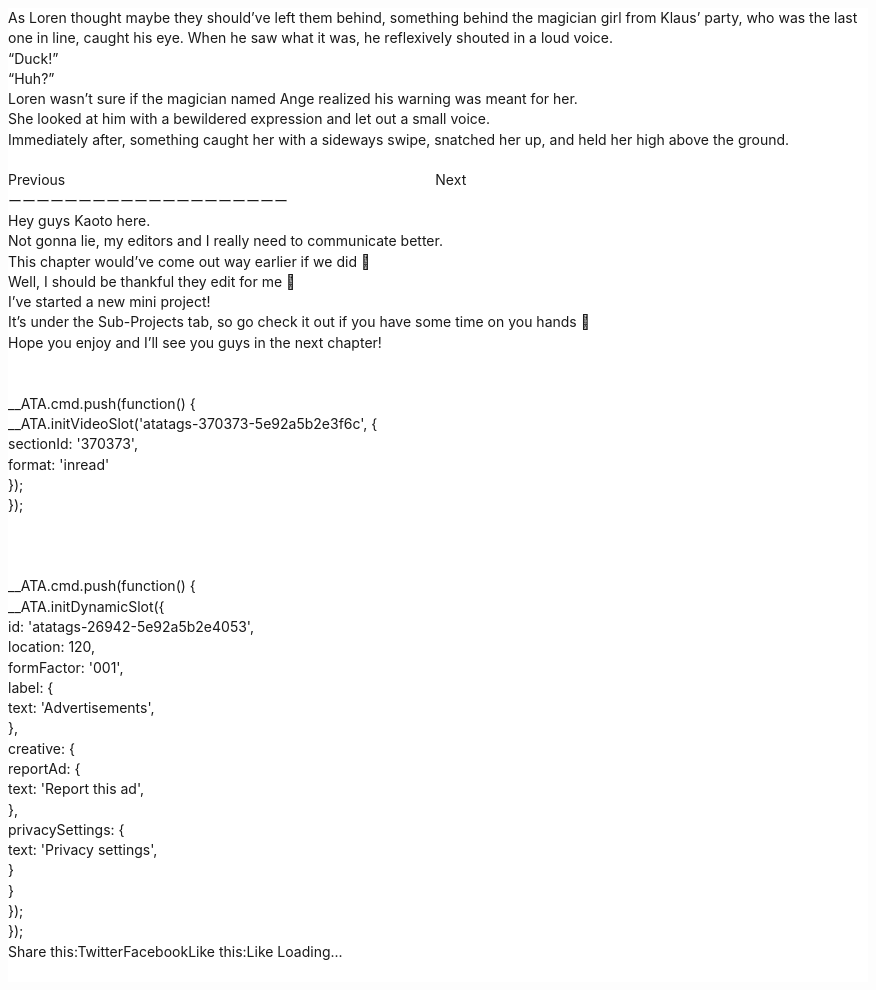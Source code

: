 As Loren thought maybe they should’ve left them behind, something behind the magician girl from Klaus’ party, who was the last one in line, caught his eye. When he saw what it was, he reflexively shouted in a loud voice.<br/>
“Duck!”<br/>
“Huh?”<br/>
Loren wasn’t sure if the magician named Ange realized his warning was meant for her.<br/>
She looked at him with a bewildered expression and let out a small voice.<br/>
Immediately after, something caught her with a sideways swipe, snatched her up, and held her high above the ground.<br/>
 <br/>
Previous                                                                                              Next<br/>
ーーーーーーーーーーーーーーーーーーーー<br/>
Hey guys Kaoto here.<br/>
Not gonna lie, my editors and I really need to communicate better.<br/>
This chapter would’ve come out way earlier if we did 🙂<br/>
Well, I should be thankful they edit for me 🙂<br/>
I’ve started a new mini project!<br/>
It’s under the Sub-Projects tab, so go check it out if you have some time on you hands 🙂<br/>
Hope you enjoy and I’ll see you guys in the next chapter!<br/>
<br/>
<br/>
            __ATA.cmd.push(function() {<br/>
                __ATA.initVideoSlot('atatags-370373-5e92a5b2e3f6c', {<br/>
                    sectionId: '370373',<br/>
                    format: 'inread'<br/>
                });<br/>
            });<br/>
        <br/>
 <br/>
<br/>
				__ATA.cmd.push(function() {<br/>
					__ATA.initDynamicSlot({<br/>
						id: 'atatags-26942-5e92a5b2e4053',<br/>
						location: 120,<br/>
						formFactor: '001',<br/>
						label: {<br/>
							text: 'Advertisements',<br/>
						},<br/>
						creative: {<br/>
							reportAd: {<br/>
								text: 'Report this ad',<br/>
							},<br/>
							privacySettings: {<br/>
								text: 'Privacy settings',<br/>
							}<br/>
						}<br/>
					});<br/>
				});<br/>
			Share this:TwitterFacebookLike this:Like Loading...<br/>
<br/>
 